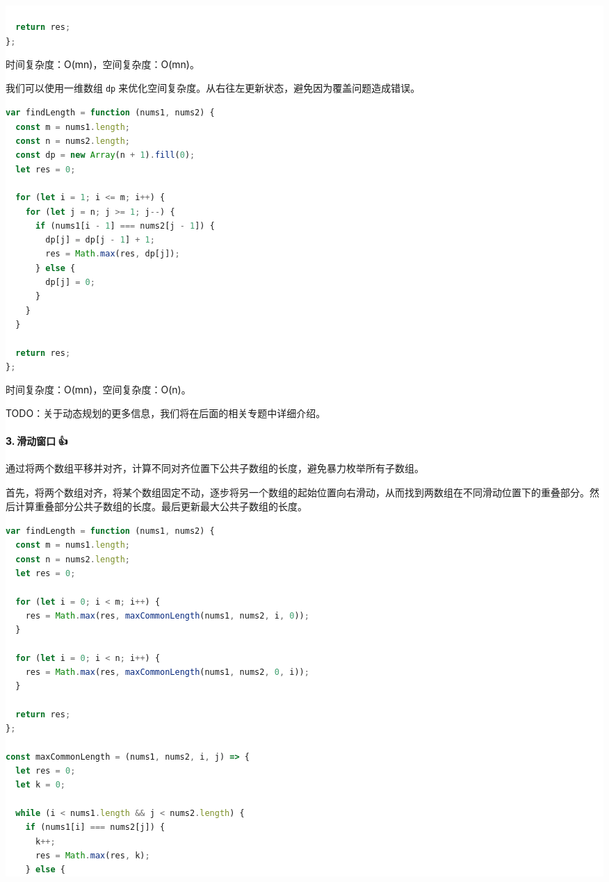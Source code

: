 ``` js

  return res;
};
```

时间复杂度：O(mn)，空间复杂度：O(mn)。

我们可以使用一维数组 `dp` 来优化空间复杂度。从右往左更新状态，避免因为覆盖问题造成错误。

``` js
var findLength = function (nums1, nums2) {
  const m = nums1.length;
  const n = nums2.length;
  const dp = new Array(n + 1).fill(0);
  let res = 0;

  for (let i = 1; i <= m; i++) {
    for (let j = n; j >= 1; j--) {
      if (nums1[i - 1] === nums2[j - 1]) {
        dp[j] = dp[j - 1] + 1;
        res = Math.max(res, dp[j]);
      } else {
        dp[j] = 0;
      }
    }
  }

  return res;
};
```

时间复杂度：O(mn)，空间复杂度：O(n)。

TODO：关于动态规划的更多信息，我们将在后面的相关专题中详细介绍。

#### 3. 滑动窗口 👍

通过将两个数组平移并对齐，计算不同对齐位置下公共子数组的长度，避免暴力枚举所有子数组。

首先，将两个数组对齐，将某个数组固定不动，逐步将另一个数组的起始位置向右滑动，从而找到两数组在不同滑动位置下的重叠部分。然后计算重叠部分公共子数组的长度。最后更新最大公共子数组的长度。

``` js
var findLength = function (nums1, nums2) {
  const m = nums1.length;
  const n = nums2.length;
  let res = 0;
  
  for (let i = 0; i < m; i++) {
    res = Math.max(res, maxCommonLength(nums1, nums2, i, 0));
  }

  for (let i = 0; i < n; i++) {
    res = Math.max(res, maxCommonLength(nums1, nums2, 0, i));
  }

  return res;
};

const maxCommonLength = (nums1, nums2, i, j) => {
  let res = 0;
  let k = 0;

  while (i < nums1.length && j < nums2.length) {
    if (nums1[i] === nums2[j]) {
      k++;
      res = Math.max(res, k);
    } else {
```